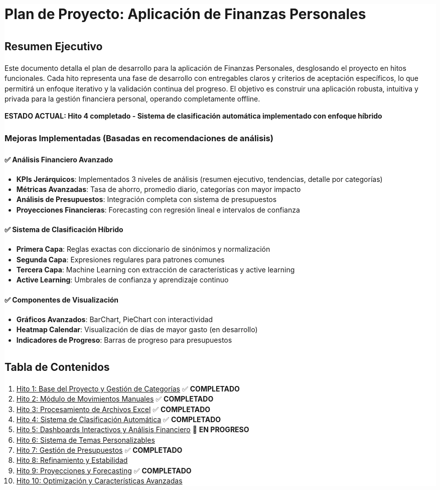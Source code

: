 # Plan de Proyecto: Aplicación de Finanzas Personales

## Resumen Ejecutivo

Este documento detalla el plan de desarrollo para la aplicación de Finanzas Personales, desglosando el proyecto en hitos funcionales. Cada hito representa una fase de desarrollo con entregables claros y criterios de aceptación específicos, lo que permitirá un enfoque iterativo y la validación continua del progreso. El objetivo es construir una aplicación robusta, intuitiva y privada para la gestión financiera personal, operando completamente offline.

**ESTADO ACTUAL: Hito 4 completado - Sistema de clasificación automática implementado con enfoque híbrido**

### Mejoras Implementadas (Basadas en recomendaciones de análisis)

#### ✅ Análisis Financiero Avanzado
- **KPIs Jerárquicos**: Implementados 3 niveles de análisis (resumen ejecutivo, tendencias, detalle por categorías)
- **Métricas Avanzadas**: Tasa de ahorro, promedio diario, categorías con mayor impacto
- **Análisis de Presupuestos**: Integración completa con sistema de presupuestos
- **Proyecciones Financieras**: Forecasting con regresión lineal e intervalos de confianza

#### ✅ Sistema de Clasificación Híbrido
- **Primera Capa**: Reglas exactas con diccionario de sinónimos y normalización
- **Segunda Capa**: Expresiones regulares para patrones comunes
- **Tercera Capa**: Machine Learning con extracción de características y active learning
- **Active Learning**: Umbrales de confianza y aprendizaje continuo

#### ✅ Componentes de Visualización
- **Gráficos Avanzados**: BarChart, PieChart con interactividad
- **Heatmap Calendar**: Visualización de días de mayor gasto (en desarrollo)
- **Indicadores de Progreso**: Barras de progreso para presupuestos

## Tabla de Contenidos

1.  [Hito 1: Base del Proyecto y Gestión de Categorías](#hito-1-base-del-proyecto-y-gestión-de-categorías) ✅ **COMPLETADO**
2.  [Hito 2: Módulo de Movimientos Manuales](#hito-2-módulo-de-movimientos-manuales) ✅ **COMPLETADO**
3.  [Hito 3: Procesamiento de Archivos Excel](#hito-3-procesamiento-de-archivos-excel) ✅ **COMPLETADO**
4.  [Hito 4: Sistema de Clasificación Automática](#hito-4-sistema-de-clasificación-automática) ✅ **COMPLETADO**
5.  [Hito 5: Dashboards Interactivos y Análisis Financiero](#hito-5-dashboards-interactivos-y-análisis-financiero) 🔄 **EN PROGRESO**
6.  [Hito 6: Sistema de Temas Personalizables](#hito-6-sistema-de-temas-personalizables)
7.  [Hito 7: Gestión de Presupuestos](#hito-7-gestión-de-presupuestos) ✅ **COMPLETADO**
8.  [Hito 8: Refinamiento y Estabilidad](#hito-8-refinamiento-y-estabilidad)
9.  [Hito 9: Proyecciones y Forecasting](#hito-9-proyecciones-y-forecasting) ✅ **COMPLETADO**
10. [Hito 10: Optimización y Características Avanzadas](#hito-10-optimización-y-características-avanzadas)
